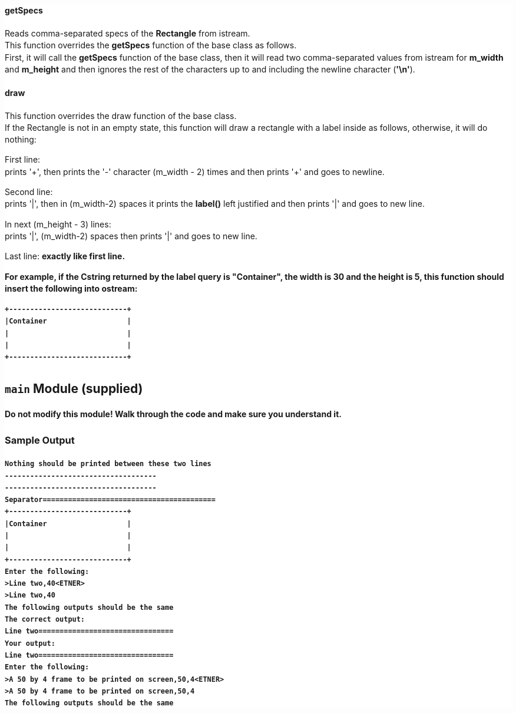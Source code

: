 #### getSpecs
Reads comma-separated specs of the **Rectangle** from istream.<br />
This function overrides the **getSpecs** function of the base class as follows.<br />
First, it will call the **getSpecs** function of the base class, then it will read two comma-separated values from istream for **m_width** and **m_height** and then ignores the rest of the characters up to and including the newline character (**'\n'**).

#### draw
This function overrides the draw function of the base class.<br />
If the Rectangle is not in an empty state, this function will draw a rectangle with a label inside as follows, otherwise, it will do nothing:

First line:<br />
prints '+', then prints the '-' character (m_width - 2) times and then prints '+' and goes to newline.

Second line:<br />
prints '|', then in (m_width-2) spaces it prints the **label()** left justified and then prints '|' and goes to new line.

In next (m_height - 3) lines:<br />
prints '|', (m_width-2) spaces then prints '|' and goes to new line.

Last line: <b />
exactly like first line.

For example, if the Cstring returned by the label query is "Container", the width is 30 and the height is 5, this function should insert the following into ostream:

```Text
+----------------------------+
|Container                   |
|                            |
|                            |
+----------------------------+
```



## `main` Module (supplied)

**Do not modify this module!**  Walk through the code and make sure you understand it.

### Sample Output

```Text
Nothing should be printed between these two lines
------------------------------------
------------------------------------
Separator=========================================
+----------------------------+
|Container                   |
|                            |
|                            |
+----------------------------+
Enter the following:
>Line two,40<ETNER>
>Line two,40
The following outputs should be the same
The correct output:
Line two================================
Your output:
Line two================================
Enter the following:
>A 50 by 4 frame to be printed on screen,50,4<ETNER>
>A 50 by 4 frame to be printed on screen,50,4
The following outputs should be the same
```